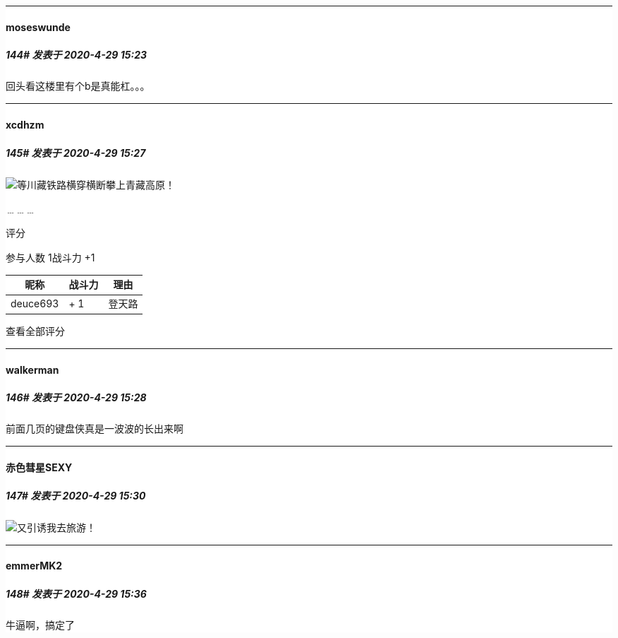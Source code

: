 -----

####  moseswunde  
##### 144#       发表于 2020-4-29 15:23


回头看这楼里有个b是真能杠。。。


-----

####  xcdhzm  
##### 145#       发表于 2020-4-29 15:27


<img src="https://static.saraba1st.com/image/smiley/face2017/002.png" referrerpolicy="no-referrer">等川藏铁路横穿横断攀上青藏高原！


﹍﹍﹍

评分


 参与人数 1战斗力 +1

|昵称|战斗力|理由|
|----|---|---|
| deuce693| + 1|登天路|


查看全部评分


-----

####  walkerman  
##### 146#       发表于 2020-4-29 15:28


前面几页的键盘侠真是一波波的长出来啊


-----

####  赤色彗星SEXY  
##### 147#       发表于 2020-4-29 15:30


<img src="https://static.saraba1st.com/image/smiley/face2017/117.png" referrerpolicy="no-referrer">又引诱我去旅游！


-----

####  emmerMK2  
##### 148#       发表于 2020-4-29 15:36


牛逼啊，搞定了
